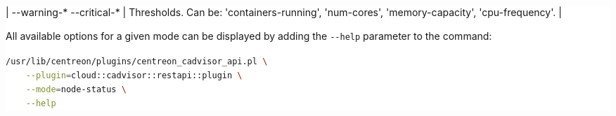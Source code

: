 | --warning-* --critical-* | Thresholds. Can be: 'containers-running', 'num-cores', 'memory-capacity', 'cpu-frequency'.    |

</TabItem>
</Tabs>

All available options for a given mode can be displayed by adding the
`--help` parameter to the command:

```bash
/usr/lib/centreon/plugins/centreon_cadvisor_api.pl \
	--plugin=cloud::cadvisor::restapi::plugin \
	--mode=node-status \
	--help
```
